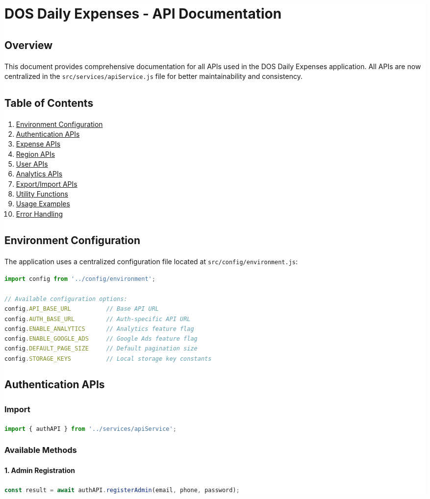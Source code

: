# DOS Daily Expenses - API Documentation

## Overview

This document provides comprehensive documentation for all APIs used in the DOS Daily Expenses application. All APIs are now centralized in the `src/services/apiService.js` file for better maintainability and consistency.

## Table of Contents

1. [Environment Configuration](#environment-configuration)
2. [Authentication APIs](#authentication-apis)
3. [Expense APIs](#expense-apis)
4. [Region APIs](#region-apis)
5. [User APIs](#user-apis)
6. [Analytics APIs](#analytics-apis)
7. [Export/Import APIs](#exportimport-apis)
8. [Utility Functions](#utility-functions)
9. [Usage Examples](#usage-examples)
10. [Error Handling](#error-handling)

## Environment Configuration

The application uses a centralized configuration file located at `src/config/environment.js`:

```javascript
import config from '../config/environment';

// Available configuration options:
config.API_BASE_URL          // Base API URL
config.AUTH_BASE_URL         // Auth-specific API URL
config.ENABLE_ANALYTICS      // Analytics feature flag
config.ENABLE_GOOGLE_ADS     // Google Ads feature flag
config.DEFAULT_PAGE_SIZE     // Default pagination size
config.STORAGE_KEYS          // Local storage key constants
```

## Authentication APIs

### Import
```javascript
import { authAPI } from '../services/apiService';
```

### Available Methods

#### 1. Admin Registration
```javascript
const result = await authAPI.registerAdmin(email, phone, password);
```
